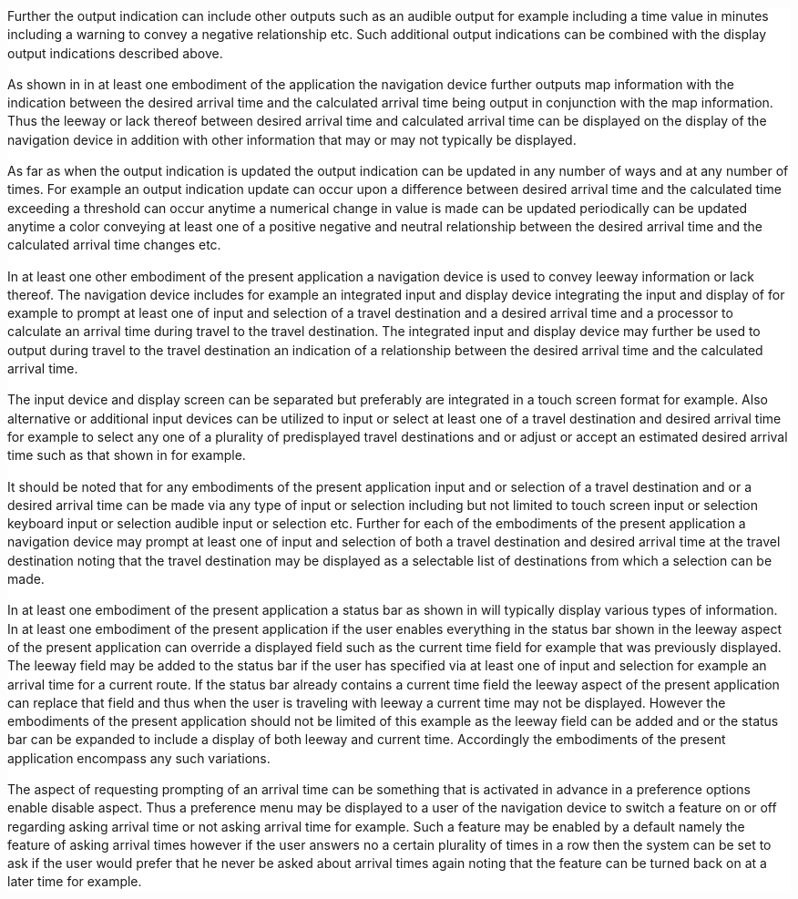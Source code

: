 Further the output indication can include other outputs such as an audible output for example including a time value in minutes including a warning to convey a negative relationship etc. Such additional output indications can be combined with the display output indications described above.

As shown in in at least one embodiment of the application the navigation device further outputs map information with the indication between the desired arrival time and the calculated arrival time being output in conjunction with the map information. Thus the leeway or lack thereof between desired arrival time and calculated arrival time can be displayed on the display of the navigation device in addition with other information that may or may not typically be displayed.

As far as when the output indication is updated the output indication can be updated in any number of ways and at any number of times. For example an output indication update can occur upon a difference between desired arrival time and the calculated time exceeding a threshold can occur anytime a numerical change in value is made can be updated periodically can be updated anytime a color conveying at least one of a positive negative and neutral relationship between the desired arrival time and the calculated arrival time changes etc.

In at least one other embodiment of the present application a navigation device is used to convey leeway information or lack thereof. The navigation device includes for example an integrated input and display device integrating the input and display of for example to prompt at least one of input and selection of a travel destination and a desired arrival time and a processor to calculate an arrival time during travel to the travel destination. The integrated input and display device may further be used to output during travel to the travel destination an indication of a relationship between the desired arrival time and the calculated arrival time.

The input device and display screen can be separated but preferably are integrated in a touch screen format for example. Also alternative or additional input devices can be utilized to input or select at least one of a travel destination and desired arrival time for example to select any one of a plurality of predisplayed travel destinations and or adjust or accept an estimated desired arrival time such as that shown in for example.

It should be noted that for any embodiments of the present application input and or selection of a travel destination and or a desired arrival time can be made via any type of input or selection including but not limited to touch screen input or selection keyboard input or selection audible input or selection etc. Further for each of the embodiments of the present application a navigation device may prompt at least one of input and selection of both a travel destination and desired arrival time at the travel destination noting that the travel destination may be displayed as a selectable list of destinations from which a selection can be made.

In at least one embodiment of the present application a status bar as shown in will typically display various types of information. In at least one embodiment of the present application if the user enables everything in the status bar shown in the leeway aspect of the present application can override a displayed field such as the current time field for example that was previously displayed. The leeway field may be added to the status bar if the user has specified via at least one of input and selection for example an arrival time for a current route. If the status bar already contains a current time field the leeway aspect of the present application can replace that field and thus when the user is traveling with leeway a current time may not be displayed. However the embodiments of the present application should not be limited of this example as the leeway field can be added and or the status bar can be expanded to include a display of both leeway and current time. Accordingly the embodiments of the present application encompass any such variations.

The aspect of requesting prompting of an arrival time can be something that is activated in advance in a preference options enable disable aspect. Thus a preference menu may be displayed to a user of the navigation device to switch a feature on or off regarding asking arrival time or not asking arrival time for example. Such a feature may be enabled by a default namely the feature of asking arrival times however if the user answers no a certain plurality of times in a row then the system can be set to ask if the user would prefer that he never be asked about arrival times again noting that the feature can be turned back on at a later time for example.

